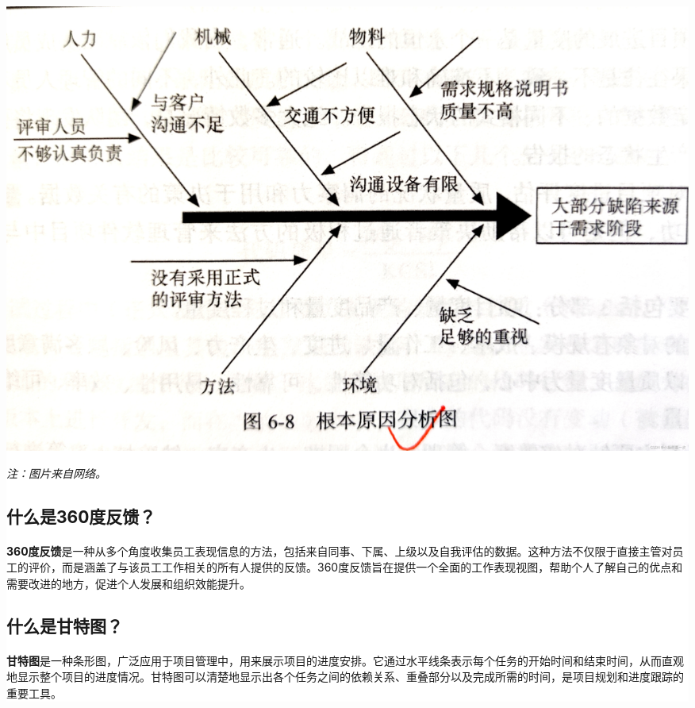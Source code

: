 ![大部分缺陷来源于需求分析阶段.jpeg](assets/%E5%A4%A7%E9%83%A8%E5%88%86%E7%BC%BA%E9%99%B7%E6%9D%A5%E6%BA%90%E4%BA%8E%E9%9C%80%E6%B1%82%E5%88%86%E6%9E%90%E9%98%B6%E6%AE%B5.jpeg)

*注：图片来自网络。*



## 什么是360度反馈？

**360度反馈**是一种从多个角度收集员工表现信息的方法，包括来自同事、下属、上级以及自我评估的数据。这种方法不仅限于直接主管对员工的评价，而是涵盖了与该员工工作相关的所有人提供的反馈。360度反馈旨在提供一个全面的工作表现视图，帮助个人了解自己的优点和需要改进的地方，促进个人发展和组织效能提升。



## 什么是甘特图？

**甘特图**是一种条形图，广泛应用于项目管理中，用来展示项目的进度安排。它通过水平线条表示每个任务的开始时间和结束时间，从而直观地显示整个项目的进度情况。甘特图可以清楚地显示出各个任务之间的依赖关系、重叠部分以及完成所需的时间，是项目规划和进度跟踪的重要工具。

